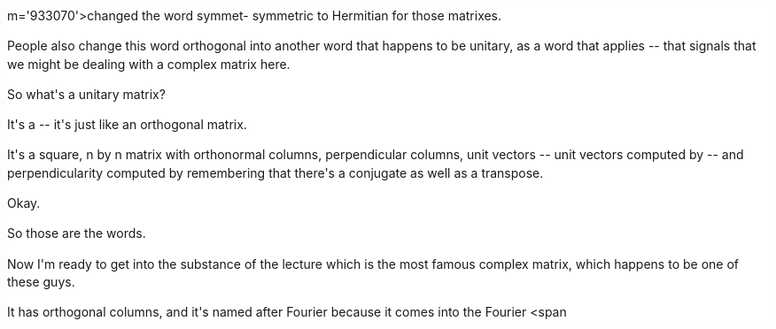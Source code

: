   m='933070'>changed</span> <span m='933530'>the</span> <span
  m='933660'>word</span> <span m='933940'>symmet-</span> <span
  m='934450'>symmetric</span> <span m='935170'>to</span> <span
  m='935320'>Hermitian</span> <span m='936110'>for</span> <span
  m='936290'>those</span> <span m='936860'>matrixes.</span> </p><p><span
  m='938500'>People</span> <span m='938940'>also</span> <span
  m='939450'>change</span> <span m='940040'>this</span> <span
  m='940270'>word</span> <span m='940590'>orthogonal</span> <span
  m='941810'>into</span> <span m='942470'>another</span> <span
  m='942810'>word</span> <span m='943300'>that</span> <span
  m='943480'>happens</span> <span m='943900'>to</span> <span
  m='944000'>be</span> <span m='944260'>unitary,</span> <span
  m='948480'>as</span> <span m='948740'>a</span> <span m='949800'>word</span>
  <span m='950730'>that</span> <span m='950940'>applies</span> <span
  m='952180'>--</span> <span m='952730'>that</span> <span
  m='952910'>signals</span> <span m='953870'>that</span> <span
  m='954090'>we</span> <span m='954310'>might</span> <span m='954630'>be</span>
  <span m='954770'>dealing</span> <span m='955110'>with</span> <span
  m='955280'>a</span> <span m='955370'>complex</span> <span
  m='955960'>matrix</span> <span m='956540'>here.</span> </p><p><span
  m='957320'>So</span> <span m='957500'>what's</span> <span m='957740'>a</span>
  <span m='957820'>unitary</span> <span m='958380'>matrix?</span> </p><p><span
  m='959940'>It's</span> <span m='960230'>a</span> <span m='960260'>--</span>
  <span m='960280'>it's</span> <span m='960410'>just</span> <span
  m='960580'>like</span> <span m='960760'>an</span> <span
  m='960870'>orthogonal</span> <span m='961450'>matrix.</span> </p><p><span
  m='962960'>It's</span> <span m='963170'>a</span> <span
  m='963260'>square,</span> <span m='966630'>n</span> <span m='966820'>by</span>
  <span m='967000'>n</span> <span m='967220'>matrix</span> <span
  m='968060'>with</span> <span m='968760'>orthonormal</span> <span
  m='969650'>columns,</span> <span m='970800'>perpendicular</span> <span
  m='972000'>columns,</span> <span m='972600'>unit</span> <span
  m='973000'>vectors</span> <span m='973680'>--</span> <span
  m='973970'>unit</span> <span m='974340'>vectors</span> <span
  m='974860'>computed</span> <span m='976130'>by</span> <span
  m='977270'>--</span> <span m='977320'>and</span> <span
  m='978090'>perpendicularity</span> <span m='979310'>computed</span> <span
  m='980010'>by</span> <span m='980660'>remembering</span> <span
  m='981590'>that</span> <span m='981860'>there's</span> <span
  m='982120'>a</span> <span m='982600'>conjugate</span> <span
  m='983380'>as</span> <span m='983610'>well</span> <span m='983820'>as</span>
  <span m='983940'>a</span> <span m='984030'>transpose.</span> </p><p><span
  m='985250'>Okay.</span> </p><p><span m='986270'>So</span> <span
  m='986440'>those</span> <span m='986700'>are</span> <span
  m='986760'>the</span> <span m='986870'>words.</span> </p><p><span
  m='988520'>Now</span> <span m='988710'>I'm</span> <span
  m='988890'>ready</span> <span m='989270'>to</span> <span m='989800'>get</span>
  <span m='990240'>into</span> <span m='990600'>the</span> <span
  m='991000'>substance</span> <span m='991830'>of</span> <span
  m='991960'>the</span> <span m='992130'>lecture</span> <span
  m='992570'>which</span> <span m='992880'>is</span> <span m='993880'>the</span>
  <span m='994530'>most</span> <span m='995010'>famous</span> <span
  m='996170'>complex</span> <span m='997000'>matrix,</span> <span
  m='997580'>which</span> <span m='997800'>happens</span> <span
  m='998290'>to</span> <span m='998410'>be</span> <span m='999420'>one</span>
  <span m='1000260'>of</span> <span m='1000340'>these</span> <span
  m='1000600'>guys.</span> </p><p><span m='1001500'>It</span> <span
  m='1001920'>has</span> <span m='1002960'>orthogonal</span> <span
  m='1004660'>columns,</span> <span m='1007740'>and</span> <span
  m='1007980'>it's</span> <span m='1008590'>named</span> <span
  m='1009300'>after</span> <span m='1009620'>Fourier</span> <span
  m='1010240'>because</span> <span m='1010660'>it</span> <span
  m='1010810'>comes</span> <span m='1011120'>into</span> <span
  m='1011350'>the</span> <span m='1011490'>Fourier</span> <span